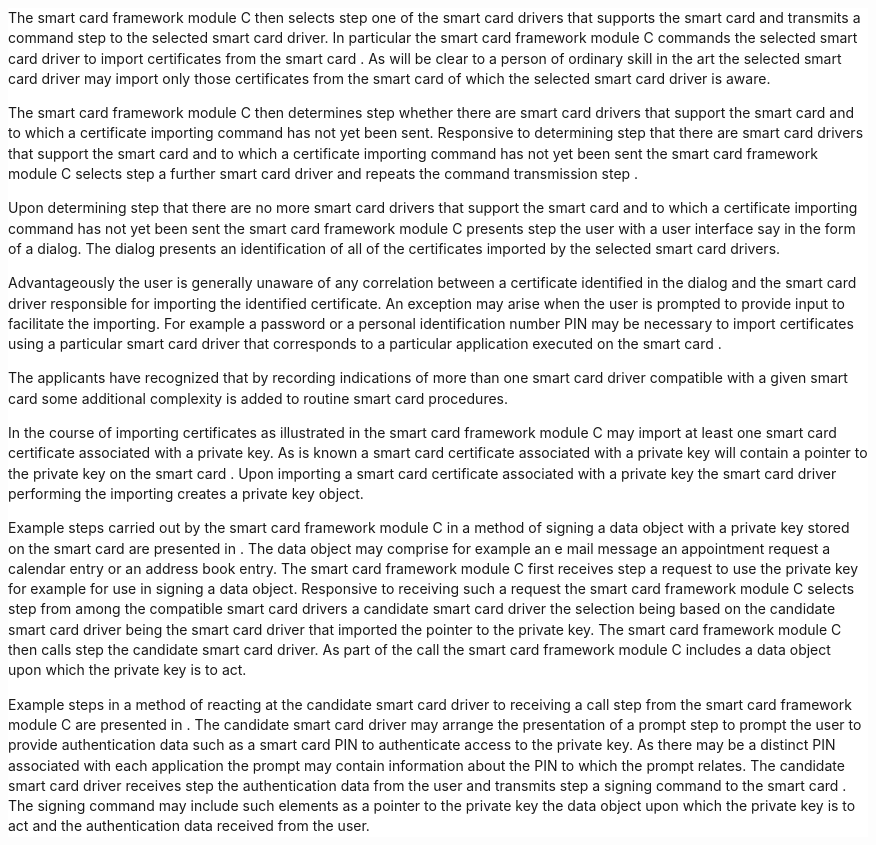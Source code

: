 The smart card framework module C then selects step one of the smart card drivers that supports the smart card and transmits a command step to the selected smart card driver. In particular the smart card framework module C commands the selected smart card driver to import certificates from the smart card . As will be clear to a person of ordinary skill in the art the selected smart card driver may import only those certificates from the smart card of which the selected smart card driver is aware.

The smart card framework module C then determines step whether there are smart card drivers that support the smart card and to which a certificate importing command has not yet been sent. Responsive to determining step that there are smart card drivers that support the smart card and to which a certificate importing command has not yet been sent the smart card framework module C selects step a further smart card driver and repeats the command transmission step .

Upon determining step that there are no more smart card drivers that support the smart card and to which a certificate importing command has not yet been sent the smart card framework module C presents step the user with a user interface say in the form of a dialog. The dialog presents an identification of all of the certificates imported by the selected smart card drivers.

Advantageously the user is generally unaware of any correlation between a certificate identified in the dialog and the smart card driver responsible for importing the identified certificate. An exception may arise when the user is prompted to provide input to facilitate the importing. For example a password or a personal identification number PIN may be necessary to import certificates using a particular smart card driver that corresponds to a particular application executed on the smart card .

The applicants have recognized that by recording indications of more than one smart card driver compatible with a given smart card some additional complexity is added to routine smart card procedures.

In the course of importing certificates as illustrated in the smart card framework module C may import at least one smart card certificate associated with a private key. As is known a smart card certificate associated with a private key will contain a pointer to the private key on the smart card . Upon importing a smart card certificate associated with a private key the smart card driver performing the importing creates a private key object.

Example steps carried out by the smart card framework module C in a method of signing a data object with a private key stored on the smart card are presented in . The data object may comprise for example an e mail message an appointment request a calendar entry or an address book entry. The smart card framework module C first receives step a request to use the private key for example for use in signing a data object. Responsive to receiving such a request the smart card framework module C selects step from among the compatible smart card drivers a candidate smart card driver the selection being based on the candidate smart card driver being the smart card driver that imported the pointer to the private key. The smart card framework module C then calls step the candidate smart card driver. As part of the call the smart card framework module C includes a data object upon which the private key is to act.

Example steps in a method of reacting at the candidate smart card driver to receiving a call step from the smart card framework module C are presented in . The candidate smart card driver may arrange the presentation of a prompt step to prompt the user to provide authentication data such as a smart card PIN to authenticate access to the private key. As there may be a distinct PIN associated with each application the prompt may contain information about the PIN to which the prompt relates. The candidate smart card driver receives step the authentication data from the user and transmits step a signing command to the smart card . The signing command may include such elements as a pointer to the private key the data object upon which the private key is to act and the authentication data received from the user.
